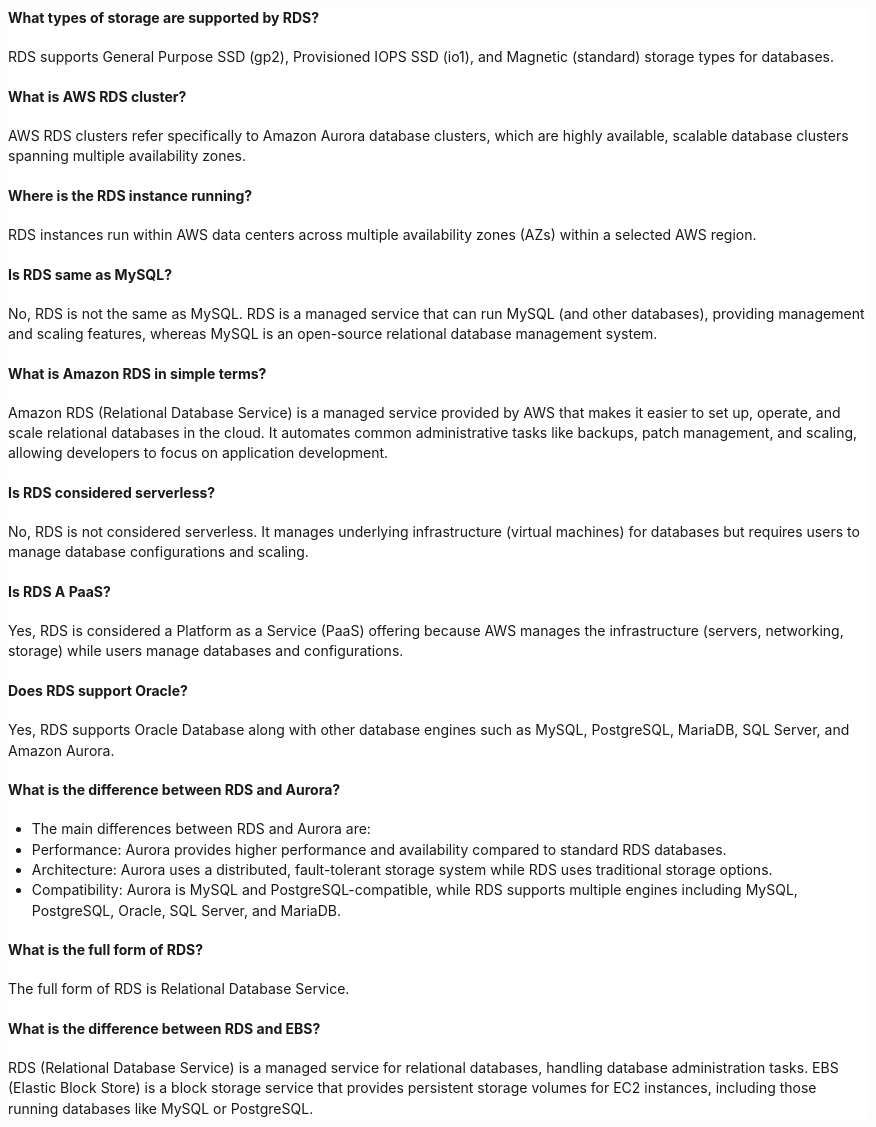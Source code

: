 #### What types of storage are supported by RDS?
RDS supports General Purpose SSD (gp2), Provisioned IOPS SSD (io1), and Magnetic (standard) storage types for databases.

#### What is AWS RDS cluster?
AWS RDS clusters refer specifically to Amazon Aurora database clusters, which are highly available, scalable database clusters spanning multiple availability zones.

#### Where is the RDS instance running?
RDS instances run within AWS data centers across multiple availability zones (AZs) within a selected AWS region.

#### Is RDS same as MySQL?
No, RDS is not the same as MySQL. RDS is a managed service that can run MySQL (and other databases), providing management and scaling features, whereas MySQL is an open-source relational database management system.

#### What is Amazon RDS in simple terms?
Amazon RDS (Relational Database Service) is a managed service provided by AWS that makes it easier to set up, operate, and scale relational databases in the cloud. It automates common administrative tasks like backups, patch management, and scaling, allowing developers to focus on application development.

#### Is RDS considered serverless?
No, RDS is not considered serverless. It manages underlying infrastructure (virtual machines) for databases but requires users to manage database configurations and scaling.

#### Is RDS A PaaS?
Yes, RDS is considered a Platform as a Service (PaaS) offering because AWS manages the infrastructure (servers, networking, storage) while users manage databases and configurations.

#### Does RDS support Oracle?
Yes, RDS supports Oracle Database along with other database engines such as MySQL, PostgreSQL, MariaDB, SQL Server, and Amazon Aurora.

#### What is the difference between RDS and Aurora?
- The main differences between RDS and Aurora are:
- Performance: Aurora provides higher performance and availability compared to standard RDS databases.
- Architecture: Aurora uses a distributed, fault-tolerant storage system while RDS uses traditional storage options.
- Compatibility: Aurora is MySQL and PostgreSQL-compatible, while RDS supports multiple engines including MySQL, PostgreSQL, Oracle, SQL Server, and MariaDB.

#### What is the full form of RDS?
The full form of RDS is Relational Database Service.

#### What is the difference between RDS and EBS?
RDS (Relational Database Service) is a managed service for relational databases, handling database administration tasks. EBS (Elastic Block Store) is a block storage service that provides persistent storage volumes for EC2 instances, including those running databases like MySQL or PostgreSQL.
